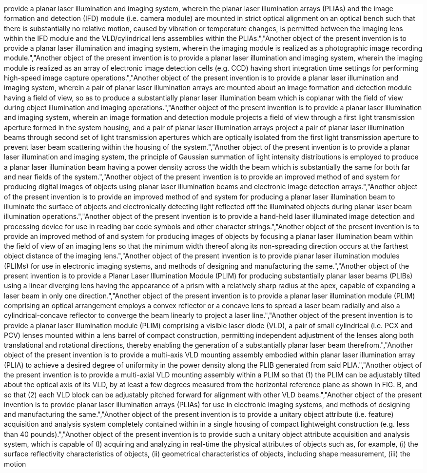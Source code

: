 provide a planar laser illumination and imaging system, wherein the planar laser illumination arrays (PLIAs) and the image formation and detection (IFD) module (i.e. camera module) are mounted in strict optical alignment on an optical bench such that there is substantially no relative motion, caused by vibration or temperature changes, is permitted between the imaging lens within the IFD module and the VLD\/cylindrical lens assemblies within the PLIAs.","Another object of the present invention is to provide a planar laser illumination and imaging system, wherein the imaging module is realized as a photographic image recording module.","Another object of the present invention is to provide a planar laser illumination and imaging system, wherein the imaging module is realized as an array of electronic image detection cells (e.g. CCD) having short integration time settings for performing high-speed image capture operations.","Another object of the present invention is to provide a planar laser illumination and imaging system, wherein a pair of planar laser illumination arrays are mounted about an image formation and detection module having a field of view, so as to produce a substantially planar laser illumination beam which is coplanar with the field of view during object illumination and imaging operations.","Another object of the present invention is to provide a planar laser illumination and imaging system, wherein an image formation and detection module projects a field of view through a first light transmission aperture formed in the system housing, and a pair of planar laser illumination arrays project a pair of planar laser illumination beams through second set of light transmission apertures which are optically isolated from the first light transmission aperture to prevent laser beam scattering within the housing of the system.","Another object of the present invention is to provide a planar laser illumination and imaging system, the principle of Gaussian summation of light intensity distributions is employed to produce a planar laser illumination beam having a power density across the width the beam which is substantially the same for both far and near fields of the system.","Another object of the present invention is to provide an improved method of and system for producing digital images of objects using planar laser illumination beams and electronic image detection arrays.","Another object of the present invention is to provide an improved method of and system for producing a planar laser illumination beam to illuminate the surface of objects and electronically detecting light reflected off the illuminated objects during planar laser beam illumination operations.","Another object of the present invention is to provide a hand-held laser illuminated image detection and processing device for use in reading bar code symbols and other character strings.","Another object of the present invention is to provide an improved method of and system for producing images of objects by focusing a planar laser illumination beam within the field of view of an imaging lens so that the minimum width thereof along its non-spreading direction occurs at the farthest object distance of the imaging lens.","Another object of the present invention is to provide planar laser illumination modules (PLIMs) for use in electronic imaging systems, and methods of designing and manufacturing the same.","Another object of the present invention is to provide a Planar Laser Illumination Module (PLIM) for producing substantially planar laser beams (PLIBs) using a linear diverging lens having the appearance of a prism with a relatively sharp radius at the apex, capable of expanding a laser beam in only one direction.","Another object of the present invention is to provide a planar laser illumination module (PLIM) comprising an optical arrangement employs a convex reflector or a concave lens to spread a laser beam radially and also a cylindrical-concave reflector to converge the beam linearly to project a laser line.","Another object of the present invention is to provide a planar laser illumination module (PLIM) comprising a visible laser diode (VLD), a pair of small cylindrical (i.e. PCX and PCV) lenses mounted within a lens barrel of compact construction, permitting independent adjustment of the lenses along both translational and rotational directions, thereby enabling the generation of a substantially planar laser beam therefrom.","Another object of the present invention is to provide a multi-axis VLD mounting assembly embodied within planar laser illumination array (PLIA) to achieve a desired degree of uniformity in the power density along the PLIB generated from said PLIA.","Another object of the present invention is to provide a multi-axial VLD mounting assembly within a PLIM so that (1) the PLIM can be adjustably tilted about the optical axis of its VLD, by at least a few degrees measured from the horizontal reference plane as shown in FIG. B, and so that (2) each VLD block can be adjustably pitched forward for alignment with other VLD beams.","Another object of the present invention is to provide planar laser illumination arrays (PLIAs) for use in electronic imaging systems, and methods of designing and manufacturing the same.","Another object of the present invention is to provide a unitary object attribute (i.e. feature) acquisition and analysis system completely contained within in a single housing of compact lightweight construction (e.g. less than 40 pounds).","Another object of the present invention is to provide such a unitary object attribute acquisition and analysis system, which is capable of (I) acquiring and analyzing in real-time the physical attributes of objects such as, for example, (i) the surface reflectivity characteristics of objects, (ii) geometrical characteristics of objects, including shape measurement, (iii) the motion